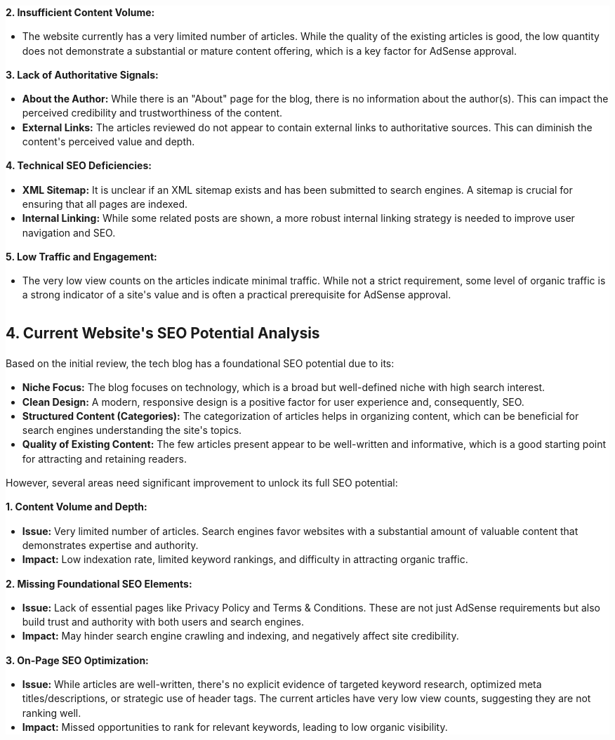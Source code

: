 **2. Insufficient Content Volume:**
*   The website currently has a very limited number of articles. While the quality of the existing articles is good, the low quantity does not demonstrate a substantial or mature content offering, which is a key factor for AdSense approval.

**3. Lack of Authoritative Signals:**
*   **About the Author:** While there is an "About" page for the blog, there is no information about the author(s). This can impact the perceived credibility and trustworthiness of the content.
*   **External Links:** The articles reviewed do not appear to contain external links to authoritative sources. This can diminish the content's perceived value and depth.

**4. Technical SEO Deficiencies:**
*   **XML Sitemap:** It is unclear if an XML sitemap exists and has been submitted to search engines. A sitemap is crucial for ensuring that all pages are indexed.
*   **Internal Linking:** While some related posts are shown, a more robust internal linking strategy is needed to improve user navigation and SEO.

**5. Low Traffic and Engagement:**
*   The very low view counts on the articles indicate minimal traffic. While not a strict requirement, some level of organic traffic is a strong indicator of a site's value and is often a practical prerequisite for AdSense approval.



## 4. Current Website's SEO Potential Analysis

Based on the initial review, the tech blog has a foundational SEO potential due to its:

*   **Niche Focus:** The blog focuses on technology, which is a broad but well-defined niche with high search interest.
*   **Clean Design:** A modern, responsive design is a positive factor for user experience and, consequently, SEO.
*   **Structured Content (Categories):** The categorization of articles helps in organizing content, which can be beneficial for search engines understanding the site's topics.
*   **Quality of Existing Content:** The few articles present appear to be well-written and informative, which is a good starting point for attracting and retaining readers.

However, several areas need significant improvement to unlock its full SEO potential:

**1. Content Volume and Depth:**
*   **Issue:** Very limited number of articles. Search engines favor websites with a substantial amount of valuable content that demonstrates expertise and authority.
*   **Impact:** Low indexation rate, limited keyword rankings, and difficulty in attracting organic traffic.

**2. Missing Foundational SEO Elements:**
*   **Issue:** Lack of essential pages like Privacy Policy and Terms & Conditions. These are not just AdSense requirements but also build trust and authority with both users and search engines.
*   **Impact:** May hinder search engine crawling and indexing, and negatively affect site credibility.

**3. On-Page SEO Optimization:**
*   **Issue:** While articles are well-written, there's no explicit evidence of targeted keyword research, optimized meta titles/descriptions, or strategic use of header tags. The current articles have very low view counts, suggesting they are not ranking well.
*   **Impact:** Missed opportunities to rank for relevant keywords, leading to low organic visibility.
